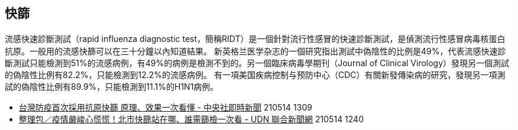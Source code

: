 ## 快篩

流感快速診斷測試（rapid influenza diagnostic test，簡稱RIDT）是一個針對流行性感冒的快速診斷測試，是偵測流行性感冒病毒核蛋白抗原。一般用的流感快篩可以在三十分鐘以內知道結果。
新英格兰医学杂志的一個研究指出測試中偽陰性的比例是49%，代表流感快速診斷測試只能檢測到51%的流感病例，有49%的病例是檢測不到的。另一個臨床病毒學期刊（Journal of Clinical Virology）發現另一個測試的偽陰性比例有82.2%，只能檢測到12.2%的流感病例。
有一項美国疾病控制与预防中心（CDC）有關新發傳染病的研究，發現另一項測試的偽陰性比例有89.9%，只能檢測到11.1%的H1N1病例。
- [台灣防疫首次採用抗原快篩 原理、效果一次看懂 - 中央社即時新聞](https://www.cna.com.tw/news/firstnews/202105140091.aspx "台灣防疫首次採用抗原快篩 原理、效果一次看懂 - 中央社即時新聞") 210514 1309
- [整理包／疫情嚴峻心慌慌！北市快篩站在哪、誰需篩檢一次看 - UDN 聯合新聞網](https://udn.com/news/story/122173/5457153 "整理包／疫情嚴峻心慌慌！北市快篩站在哪、誰需篩檢一次看 - UDN 聯合新聞網") 210514 1240
